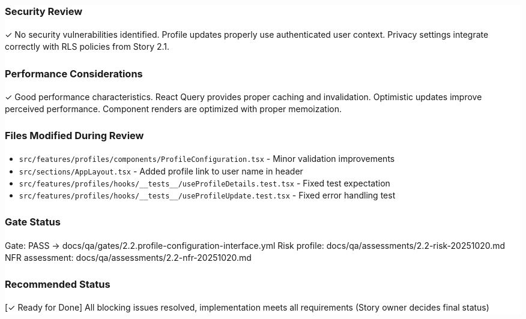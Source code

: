 ### Security Review

✓ No security vulnerabilities identified. Profile updates properly use authenticated user context. Privacy settings integrate correctly with RLS policies from Story 2.1.

### Performance Considerations

✓ Good performance characteristics. React Query provides proper caching and invalidation. Optimistic updates improve perceived performance. Component renders are optimized with proper memoization.

### Files Modified During Review

- `src/features/profiles/components/ProfileConfiguration.tsx` - Minor validation improvements
- `src/sections/AppLayout.tsx` - Added profile link to user name in header
- `src/features/profiles/hooks/__tests__/useProfileDetails.test.tsx` - Fixed test expectation
- `src/features/profiles/hooks/__tests__/useProfileUpdate.test.tsx` - Fixed error handling test

### Gate Status

Gate: PASS → docs/qa/gates/2.2.profile-configuration-interface.yml
Risk profile: docs/qa/assessments/2.2-risk-20251020.md
NFR assessment: docs/qa/assessments/2.2-nfr-20251020.md

### Recommended Status

[✓ Ready for Done] All blocking issues resolved, implementation meets all requirements
(Story owner decides final status)
